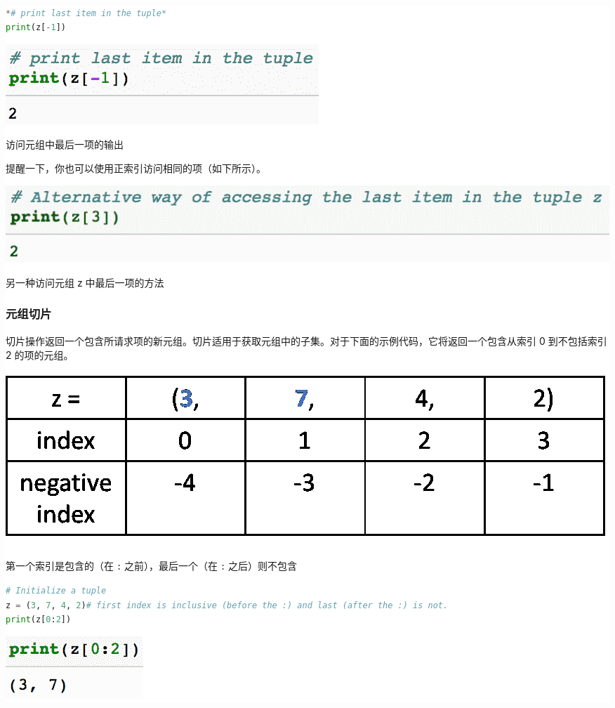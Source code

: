 ```py
*# print last item in the tuple*
print(z[-1])
```

![图](img/5fa58fedffb2db5edf1caa8fc1dd11ca.png)

访问元组中最后一项的输出

提醒一下，你也可以使用正索引访问相同的项（如下所示）。

![图](img/766c171028b8cc16db1429587fa28741.png)

另一种访问元组 z 中最后一项的方法

### 元组切片

切片操作返回一个包含所请求项的新元组。切片适用于获取元组中的子集。对于下面的示例代码，它将返回一个包含从索引 0 到不包括索引 2 的项的元组。

![图](img/632d8c9b040d7b2d3673d82249b1d7eb.png)

第一个索引是包含的（在 `:` 之前），最后一个（在 `:` 之后）则不包含

```py
# Initialize a tuple
z = (3, 7, 4, 2)# first index is inclusive (before the :) and last (after the :) is not.
print(z[0:2])
```

![图](img/25940bf82e76e9f553e6b5328a89ecec.png)

